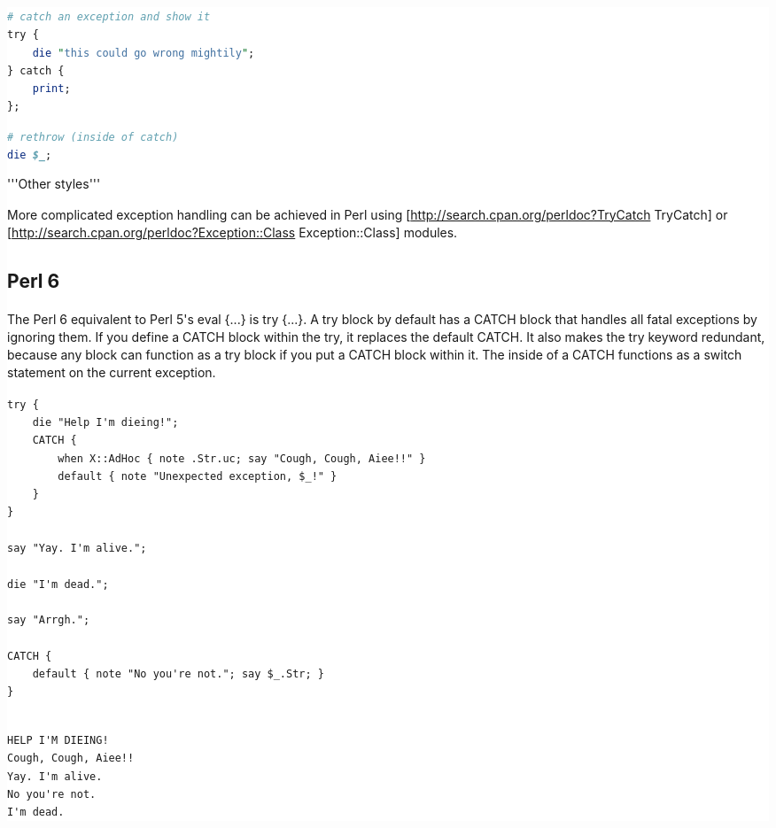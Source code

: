 
```perl
# catch an exception and show it
try {
    die "this could go wrong mightily";
} catch {
    print;
};
```


```perl
# rethrow (inside of catch)
die $_;
```


'''Other styles'''

More complicated exception handling can be achieved in Perl using [http://search.cpan.org/perldoc?TryCatch TryCatch] or [http://search.cpan.org/perldoc?Exception::Class Exception::Class] modules.


## Perl 6

The Perl 6 equivalent to Perl 5's eval {...} is try {...}. A try block by default has a CATCH block that handles all fatal exceptions by ignoring them. If you define a CATCH block within the try, it replaces the default CATCH. It also makes the try keyword redundant, because any block can function as a try block if you put a CATCH block within it.  The inside of a CATCH functions as a switch statement on the current exception.

```perl6
try {
    die "Help I'm dieing!";
    CATCH {
        when X::AdHoc { note .Str.uc; say "Cough, Cough, Aiee!!" }
        default { note "Unexpected exception, $_!" }
    }
}

say "Yay. I'm alive.";

die "I'm dead.";

say "Arrgh.";

CATCH {
    default { note "No you're not."; say $_.Str; }
}
```



```txt

HELP I'M DIEING!
Cough, Cough, Aiee!!
Yay. I'm alive.
No you're not.
I'm dead.

```
